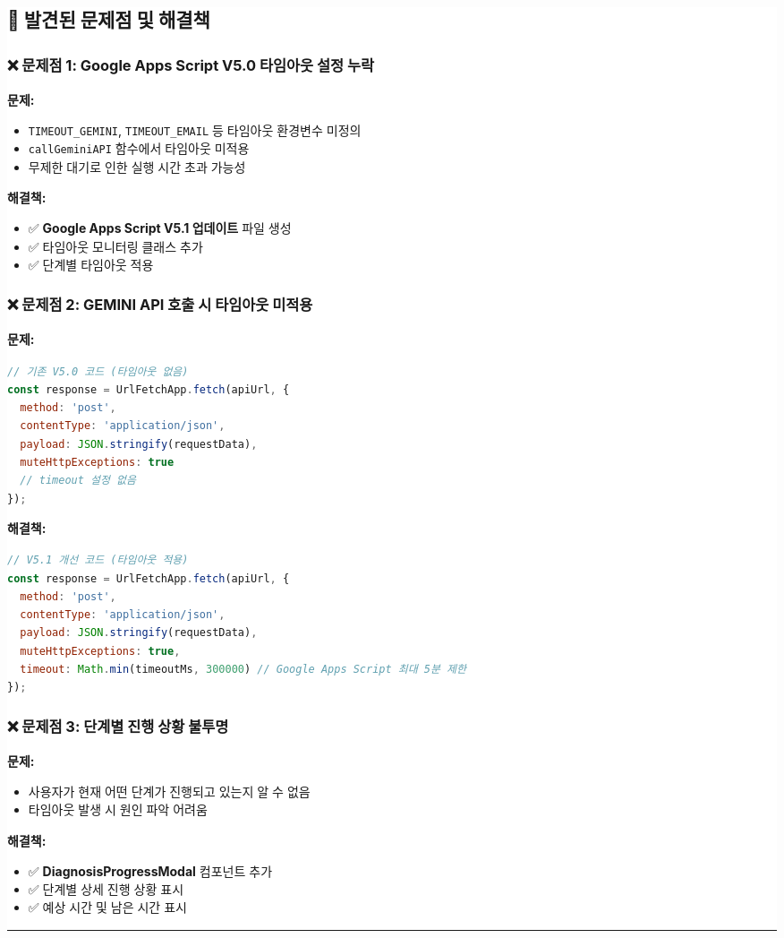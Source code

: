 
## 🚨 **발견된 문제점 및 해결책**

### ❌ **문제점 1: Google Apps Script V5.0 타임아웃 설정 누락**

**문제:**
- `TIMEOUT_GEMINI`, `TIMEOUT_EMAIL` 등 타임아웃 환경변수 미정의
- `callGeminiAPI` 함수에서 타임아웃 미적용
- 무제한 대기로 인한 실행 시간 초과 가능성

**해결책:**
- ✅ **Google Apps Script V5.1 업데이트** 파일 생성
- ✅ 타임아웃 모니터링 클래스 추가
- ✅ 단계별 타임아웃 적용

### ❌ **문제점 2: GEMINI API 호출 시 타임아웃 미적용**

**문제:**
```javascript
// 기존 V5.0 코드 (타임아웃 없음)
const response = UrlFetchApp.fetch(apiUrl, {
  method: 'post',
  contentType: 'application/json',
  payload: JSON.stringify(requestData),
  muteHttpExceptions: true
  // timeout 설정 없음
});
```

**해결책:**
```javascript
// V5.1 개선 코드 (타임아웃 적용)
const response = UrlFetchApp.fetch(apiUrl, {
  method: 'post',
  contentType: 'application/json',
  payload: JSON.stringify(requestData),
  muteHttpExceptions: true,
  timeout: Math.min(timeoutMs, 300000) // Google Apps Script 최대 5분 제한
});
```

### ❌ **문제점 3: 단계별 진행 상황 불투명**

**문제:**
- 사용자가 현재 어떤 단계가 진행되고 있는지 알 수 없음
- 타임아웃 발생 시 원인 파악 어려움

**해결책:**
- ✅ **DiagnosisProgressModal** 컴포넌트 추가
- ✅ 단계별 상세 진행 상황 표시
- ✅ 예상 시간 및 남은 시간 표시

---
